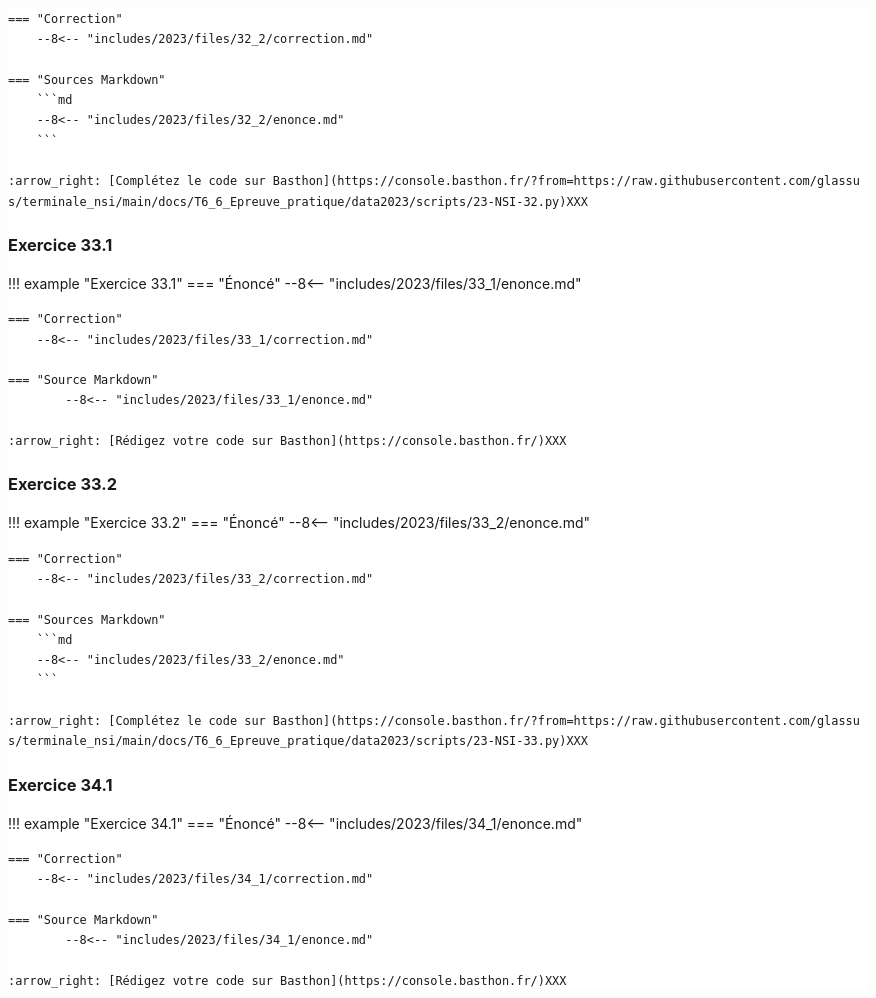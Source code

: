     === "Correction"
        --8<-- "includes/2023/files/32_2/correction.md"

    === "Sources Markdown"
        ```md
        --8<-- "includes/2023/files/32_2/enonce.md"
        ```             
          
    :arrow_right: [Complétez le code sur Basthon](https://console.basthon.fr/?from=https://raw.githubusercontent.com/glassus/terminale_nsi/main/docs/T6_6_Epreuve_pratique/data2023/scripts/23-NSI-32.py)XXX
    
### Exercice 33.1
!!! example "Exercice 33.1"
    === "Énoncé" 
        --8<-- "includes/2023/files/33_1/enonce.md"

    === "Correction"
        --8<-- "includes/2023/files/33_1/correction.md"

    === "Source Markdown"
            --8<-- "includes/2023/files/33_1/enonce.md"
    
    :arrow_right: [Rédigez votre code sur Basthon](https://console.basthon.fr/)XXX


### Exercice 33.2
!!! example "Exercice 33.2"
    === "Énoncé" 
        --8<-- "includes/2023/files/33_2/enonce.md"

    === "Correction"
        --8<-- "includes/2023/files/33_2/correction.md"

    === "Sources Markdown"
        ```md
        --8<-- "includes/2023/files/33_2/enonce.md"
        ```             
          
    :arrow_right: [Complétez le code sur Basthon](https://console.basthon.fr/?from=https://raw.githubusercontent.com/glassus/terminale_nsi/main/docs/T6_6_Epreuve_pratique/data2023/scripts/23-NSI-33.py)XXX
    
### Exercice 34.1
!!! example "Exercice 34.1"
    === "Énoncé" 
        --8<-- "includes/2023/files/34_1/enonce.md"

    === "Correction"
        --8<-- "includes/2023/files/34_1/correction.md"

    === "Source Markdown"
            --8<-- "includes/2023/files/34_1/enonce.md"
    
    :arrow_right: [Rédigez votre code sur Basthon](https://console.basthon.fr/)XXX
